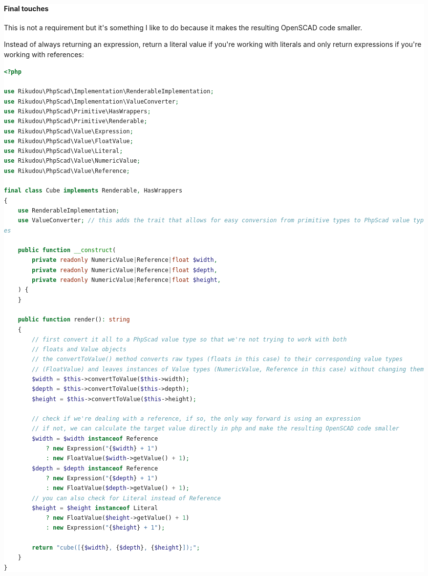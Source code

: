 #### Final touches

This is not a requirement but it's something I like to do because it makes the resulting OpenSCAD code smaller.

Instead of always returning an expression,
return a literal value if you're working with literals and only return expressions if you're working with references:

```php
<?php

use Rikudou\PhpScad\Implementation\RenderableImplementation;
use Rikudou\PhpScad\Implementation\ValueConverter;
use Rikudou\PhpScad\Primitive\HasWrappers;
use Rikudou\PhpScad\Primitive\Renderable;
use Rikudou\PhpScad\Value\Expression;
use Rikudou\PhpScad\Value\FloatValue;
use Rikudou\PhpScad\Value\Literal;
use Rikudou\PhpScad\Value\NumericValue;
use Rikudou\PhpScad\Value\Reference;

final class Cube implements Renderable, HasWrappers
{
    use RenderableImplementation;
    use ValueConverter; // this adds the trait that allows for easy conversion from primitive types to PhpScad value types

    public function __construct(
        private readonly NumericValue|Reference|float $width,
        private readonly NumericValue|Reference|float $depth,
        private readonly NumericValue|Reference|float $height,
    ) {
    }

    public function render(): string
    {
        // first convert it all to a PhpScad value type so that we're not trying to work with both
        // floats and Value objects
        // the convertToValue() method converts raw types (floats in this case) to their corresponding value types
        // (FloatValue) and leaves instances of Value types (NumericValue, Reference in this case) without changing them
        $width = $this->convertToValue($this->width);
        $depth = $this->convertToValue($this->depth);
        $height = $this->convertToValue($this->height);

        // check if we're dealing with a reference, if so, the only way forward is using an expression
        // if not, we can calculate the target value directly in php and make the resulting OpenSCAD code smaller
        $width = $width instanceof Reference
            ? new Expression("{$width} + 1")
            : new FloatValue($width->getValue() + 1);
        $depth = $depth instanceof Reference
            ? new Expression("{$depth} + 1")
            : new FloatValue($depth->getValue() + 1);
        // you can also check for Literal instead of Reference
        $height = $height instanceof Literal
            ? new FloatValue($height->getValue() + 1)
            : new Expression("{$height} + 1");

        return "cube([{$width}, {$depth}, {$height}]);";
    }
}
```